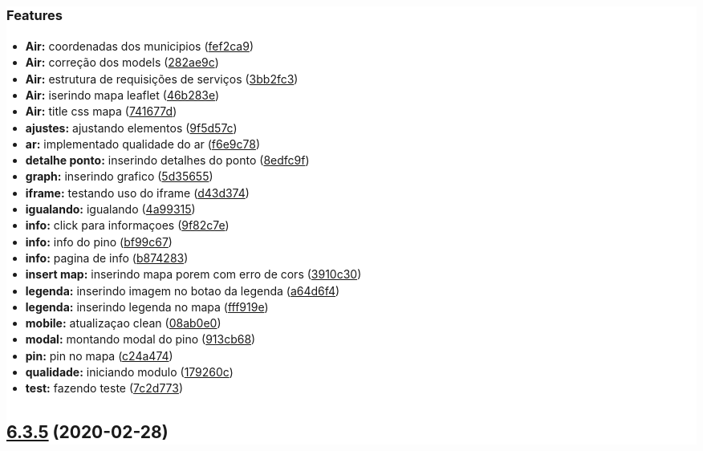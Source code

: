 
### Features

* **Air:** coordenadas dos municipios ([fef2ca9](https://github.com/prodest/es-na-palma-da-mao-mobile-vnext/commit/fef2ca9))
* **Air:** correção dos models ([282ae9c](https://github.com/prodest/es-na-palma-da-mao-mobile-vnext/commit/282ae9c))
* **Air:** estrutura de requisições de serviços ([3bb2fc3](https://github.com/prodest/es-na-palma-da-mao-mobile-vnext/commit/3bb2fc3))
* **Air:** iserindo mapa leaflet ([46b283e](https://github.com/prodest/es-na-palma-da-mao-mobile-vnext/commit/46b283e))
* **Air:** title css mapa ([741677d](https://github.com/prodest/es-na-palma-da-mao-mobile-vnext/commit/741677d))
* **ajustes:** ajustando elementos ([9f5d57c](https://github.com/prodest/es-na-palma-da-mao-mobile-vnext/commit/9f5d57c))
* **ar:** implementado qualidade do ar ([f6e9c78](https://github.com/prodest/es-na-palma-da-mao-mobile-vnext/commit/f6e9c78))
* **detalhe ponto:** inserindo detalhes do ponto ([8edfc9f](https://github.com/prodest/es-na-palma-da-mao-mobile-vnext/commit/8edfc9f))
* **graph:** inserindo grafico ([5d35655](https://github.com/prodest/es-na-palma-da-mao-mobile-vnext/commit/5d35655))
* **iframe:** testando uso do iframe ([d43d374](https://github.com/prodest/es-na-palma-da-mao-mobile-vnext/commit/d43d374))
* **igualando:** igualando ([4a99315](https://github.com/prodest/es-na-palma-da-mao-mobile-vnext/commit/4a99315))
* **info:** click para informaçoes ([9f82c7e](https://github.com/prodest/es-na-palma-da-mao-mobile-vnext/commit/9f82c7e))
* **info:** info do pino ([bf99c67](https://github.com/prodest/es-na-palma-da-mao-mobile-vnext/commit/bf99c67))
* **info:** pagina de info ([b874283](https://github.com/prodest/es-na-palma-da-mao-mobile-vnext/commit/b874283))
* **insert map:** inserindo mapa porem com erro de cors ([3910c30](https://github.com/prodest/es-na-palma-da-mao-mobile-vnext/commit/3910c30))
* **legenda:** inserindo imagem no botao da legenda ([a64d6f4](https://github.com/prodest/es-na-palma-da-mao-mobile-vnext/commit/a64d6f4))
* **legenda:** inserindo legenda no mapa ([fff919e](https://github.com/prodest/es-na-palma-da-mao-mobile-vnext/commit/fff919e))
* **mobile:** atualizaçao clean ([08ab0e0](https://github.com/prodest/es-na-palma-da-mao-mobile-vnext/commit/08ab0e0))
* **modal:** montando modal do pino ([913cb68](https://github.com/prodest/es-na-palma-da-mao-mobile-vnext/commit/913cb68))
* **pin:** pin no mapa ([c24a474](https://github.com/prodest/es-na-palma-da-mao-mobile-vnext/commit/c24a474))
* **qualidade:** iniciando modulo ([179260c](https://github.com/prodest/es-na-palma-da-mao-mobile-vnext/commit/179260c))
* **test:** fazendo teste ([7c2d773](https://github.com/prodest/es-na-palma-da-mao-mobile-vnext/commit/7c2d773))



<a name="6.3.5"></a>
## [6.3.5](https://github.com/prodest/es-na-palma-da-mao-mobile-vnext/compare/v6.3.4...v6.3.5) (2020-02-28)
